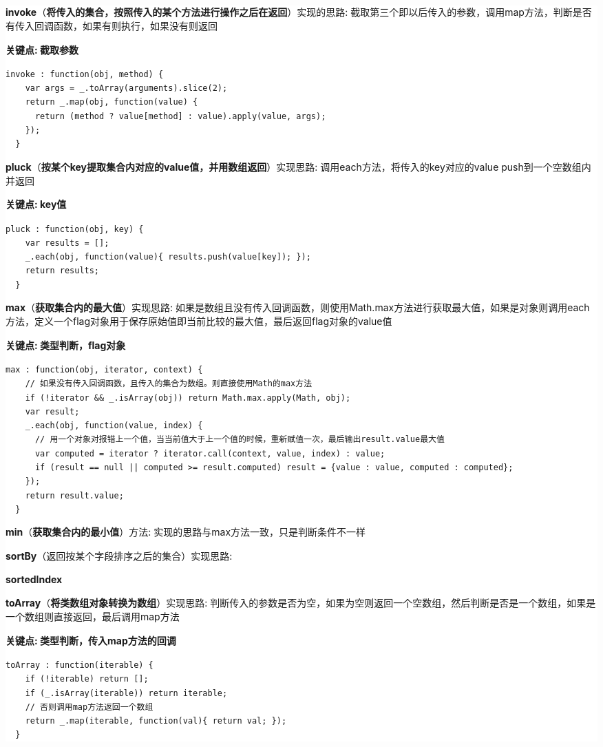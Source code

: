**invoke**（**将传入的集合，按照传入的某个方法进行操作之后在返回**）实现的思路: 截取第三个即以后传入的参数，调用map方法，判断是否有传入回调函数，如果有则执行，如果没有则返回

**关键点: 截取参数**

```
invoke : function(obj, method) {
    var args = _.toArray(arguments).slice(2);
    return _.map(obj, function(value) {
      return (method ? value[method] : value).apply(value, args);
    });
  }
```

**pluck**（**按某个key提取集合内对应的value值，并用数组返回**）实现思路: 调用each方法，将传入的key对应的value push到一个空数组内并返回

**关键点: key值**

```
pluck : function(obj, key) {
    var results = [];
    _.each(obj, function(value){ results.push(value[key]); });
    return results;
  }
```

**max**（**获取集合内的最大值**）实现思路: 如果是数组且没有传入回调函数，则使用Math.max方法进行获取最大值，如果是对象则调用each方法，定义一个flag对象用于保存原始值即当前比较的最大值，最后返回flag对象的value值

**关键点: 类型判断，flag对象**

```
max : function(obj, iterator, context) {
  	// 如果没有传入回调函数，且传入的集合为数组。则直接使用Math的max方法
    if (!iterator && _.isArray(obj)) return Math.max.apply(Math, obj);
    var result;
    _.each(obj, function(value, index) {
      // 用一个对象对报错上一个值，当当前值大于上一个值的时候，重新赋值一次，最后输出result.value最大值
      var computed = iterator ? iterator.call(context, value, index) : value;
      if (result == null || computed >= result.computed) result = {value : value, computed : computed};
    });
    return result.value;
  }
```

**min**（**获取集合内的最小值**）方法: 实现的思路与max方法一致，只是判断条件不一样

**sortBy**（返回按某个字段排序之后的集合）实现思路: 

**sortedIndex**

**toArray**（**将类数组对象转换为数组**）实现思路: 判断传入的参数是否为空，如果为空则返回一个空数组，然后判断是否是一个数组，如果是一个数组则直接返回，最后调用map方法

**关键点: 类型判断，传入map方法的回调**

```
toArray : function(iterable) {
    if (!iterable) return [];
    if (_.isArray(iterable)) return iterable;
    // 否则调用map方法返回一个数组
    return _.map(iterable, function(val){ return val; });
  }
```
